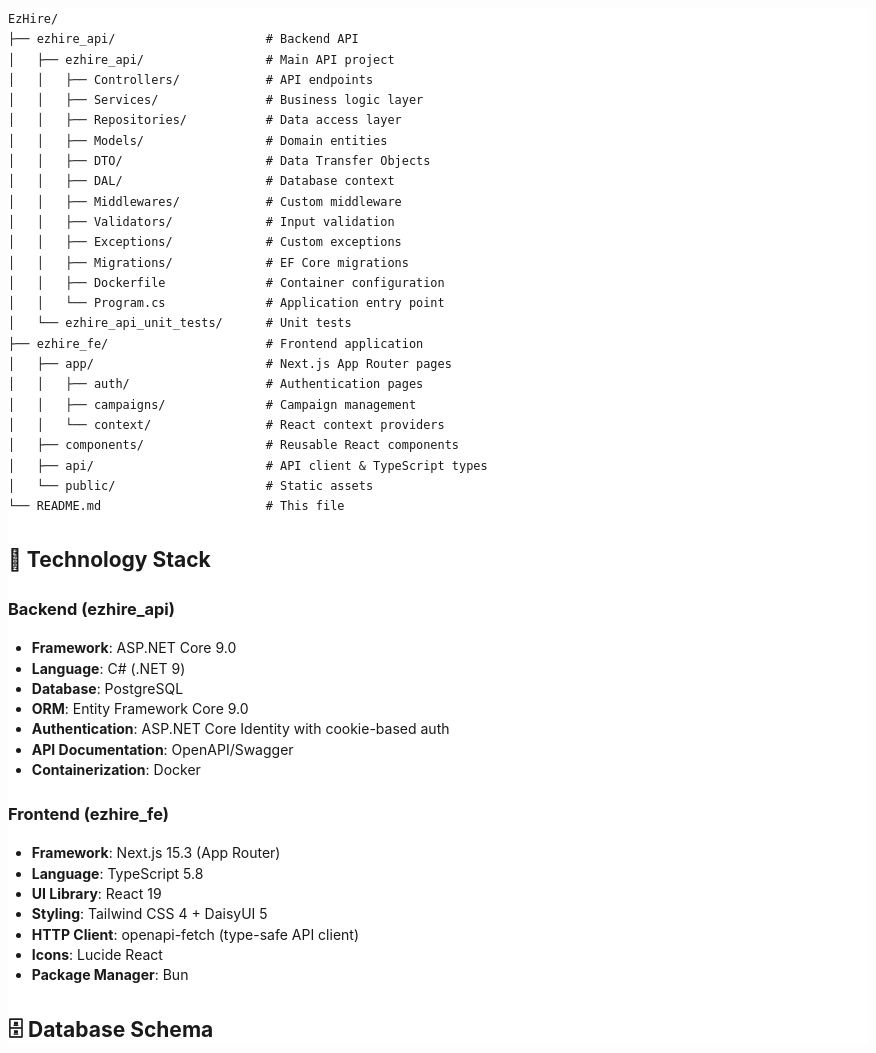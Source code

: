 ```
EzHire/
├── ezhire_api/                     # Backend API
│   ├── ezhire_api/                 # Main API project
│   │   ├── Controllers/            # API endpoints
│   │   ├── Services/               # Business logic layer
│   │   ├── Repositories/           # Data access layer
│   │   ├── Models/                 # Domain entities
│   │   ├── DTO/                    # Data Transfer Objects
│   │   ├── DAL/                    # Database context
│   │   ├── Middlewares/            # Custom middleware
│   │   ├── Validators/             # Input validation
│   │   ├── Exceptions/             # Custom exceptions
│   │   ├── Migrations/             # EF Core migrations
│   │   ├── Dockerfile              # Container configuration
│   │   └── Program.cs              # Application entry point
│   └── ezhire_api_unit_tests/      # Unit tests
├── ezhire_fe/                      # Frontend application
│   ├── app/                        # Next.js App Router pages
│   │   ├── auth/                   # Authentication pages
│   │   ├── campaigns/              # Campaign management
│   │   └── context/                # React context providers
│   ├── components/                 # Reusable React components
│   ├── api/                        # API client & TypeScript types
│   └── public/                     # Static assets
└── README.md                       # This file
```

## 🔧 Technology Stack

### Backend (ezhire_api)
- **Framework**: ASP.NET Core 9.0
- **Language**: C# (.NET 9)
- **Database**: PostgreSQL
- **ORM**: Entity Framework Core 9.0
- **Authentication**: ASP.NET Core Identity with cookie-based auth
- **API Documentation**: OpenAPI/Swagger
- **Containerization**: Docker

### Frontend (ezhire_fe)
- **Framework**: Next.js 15.3 (App Router)
- **Language**: TypeScript 5.8
- **UI Library**: React 19
- **Styling**: Tailwind CSS 4 + DaisyUI 5
- **HTTP Client**: openapi-fetch (type-safe API client)
- **Icons**: Lucide React
- **Package Manager**: Bun

## 🗄️ Database Schema
